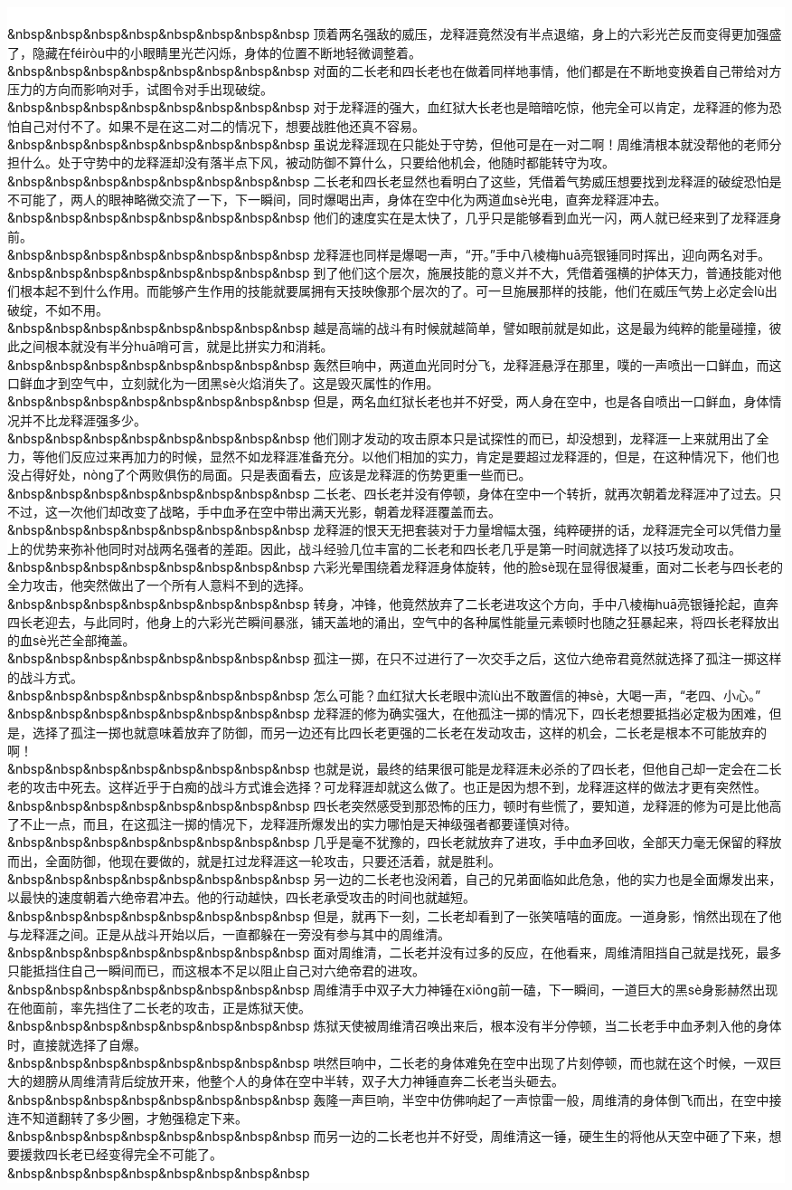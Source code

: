  <br/>&nbsp&nbsp&nbsp&nbsp&nbsp&nbsp&nbsp&nbsp
 顶着两名强敌的威压，龙释涯竟然没有半点退缩，身上的六彩光芒反而变得更加强盛了，隐藏在féiròu中的小眼睛里光芒闪烁，身体的位置不断地轻微调整着。
 <br/>&nbsp&nbsp&nbsp&nbsp&nbsp&nbsp&nbsp&nbsp
 对面的二长老和四长老也在做着同样地事情，他们都是在不断地变换着自己带给对方压力的方向而影响对手，试图令对手出现破绽。
 <br/>&nbsp&nbsp&nbsp&nbsp&nbsp&nbsp&nbsp&nbsp
 对于龙释涯的强大，血红狱大长老也是暗暗吃惊，他完全可以肯定，龙释涯的修为恐怕自己对付不了。如果不是在这二对二的情况下，想要战胜他还真不容易。
 <br/>&nbsp&nbsp&nbsp&nbsp&nbsp&nbsp&nbsp&nbsp
 虽说龙释涯现在只能处于守势，但他可是在一对二啊！周维清根本就没帮他的老师分担什么。处于守势中的龙释涯却没有落半点下风，被动防御不算什么，只要给他机会，他随时都能转守为攻。
 <br/>&nbsp&nbsp&nbsp&nbsp&nbsp&nbsp&nbsp&nbsp
 二长老和四长老显然也看明白了这些，凭借着气势威压想要找到龙释涯的破绽恐怕是不可能了，两人的眼神略微交流了一下，下一瞬间，同时爆喝出声，身体在空中化为两道血sè光电，直奔龙释涯冲去。
 <br/>&nbsp&nbsp&nbsp&nbsp&nbsp&nbsp&nbsp&nbsp
 他们的速度实在是太快了，几乎只是能够看到血光一闪，两人就已经来到了龙释涯身前。
 <br/>&nbsp&nbsp&nbsp&nbsp&nbsp&nbsp&nbsp&nbsp
 龙释涯也同样是爆喝一声，“开。”手中八棱梅huā亮银锤同时挥出，迎向两名对手。
 <br/>&nbsp&nbsp&nbsp&nbsp&nbsp&nbsp&nbsp&nbsp
 到了他们这个层次，施展技能的意义并不大，凭借着强横的护体天力，普通技能对他们根本起不到什么作用。而能够产生作用的技能就要属拥有天技映像那个层次的了。可一旦施展那样的技能，他们在威压气势上必定会lù出破绽，不如不用。
 <br/>&nbsp&nbsp&nbsp&nbsp&nbsp&nbsp&nbsp&nbsp
 越是高端的战斗有时候就越简单，譬如眼前就是如此，这是最为纯粹的能量碰撞，彼此之间根本就没有半分huā哨可言，就是比拼实力和消耗。
 <br/>&nbsp&nbsp&nbsp&nbsp&nbsp&nbsp&nbsp&nbsp
 轰然巨响中，两道血光同时分飞，龙释涯悬浮在那里，噗的一声喷出一口鲜血，而这口鲜血才到空气中，立刻就化为一团黑sè火焰消失了。这是毁灭属性的作用。
 <br/>&nbsp&nbsp&nbsp&nbsp&nbsp&nbsp&nbsp&nbsp
 但是，两名血红狱长老也并不好受，两人身在空中，也是各自喷出一口鲜血，身体情况并不比龙释涯强多少。
 <br/>&nbsp&nbsp&nbsp&nbsp&nbsp&nbsp&nbsp&nbsp
 他们刚才发动的攻击原本只是试探性的而已，却没想到，龙释涯一上来就用出了全力，等他们反应过来再加力的时候，显然不如龙释涯准备充分。以他们相加的实力，肯定是要超过龙释涯的，但是，在这种情况下，他们也没占得好处，nòng了个两败俱伤的局面。只是表面看去，应该是龙释涯的伤势更重一些而已。
 <br/>&nbsp&nbsp&nbsp&nbsp&nbsp&nbsp&nbsp&nbsp
 二长老、四长老并没有停顿，身体在空中一个转折，就再次朝着龙释涯冲了过去。只不过，这一次他们却改变了战略，手中血矛在空中带出满天光影，朝着龙释涯覆盖而去。
 <br/>&nbsp&nbsp&nbsp&nbsp&nbsp&nbsp&nbsp&nbsp
 龙释涯的恨天无把套装对于力量增幅太强，纯粹硬拼的话，龙释涯完全可以凭借力量上的优势来弥补他同时对战两名强者的差距。因此，战斗经验几位丰富的二长老和四长老几乎是第一时间就选择了以技巧发动攻击。
 <br/>&nbsp&nbsp&nbsp&nbsp&nbsp&nbsp&nbsp&nbsp
 六彩光晕围绕着龙释涯身体旋转，他的脸sè现在显得很凝重，面对二长老与四长老的全力攻击，他突然做出了一个所有人意料不到的选择。
 <br/>&nbsp&nbsp&nbsp&nbsp&nbsp&nbsp&nbsp&nbsp
 转身，冲锋，他竟然放弃了二长老进攻这个方向，手中八棱梅huā亮银锤抡起，直奔四长老迎去，与此同时，他身上的六彩光芒瞬间暴涨，铺天盖地的涌出，空气中的各种属性能量元素顿时也随之狂暴起来，将四长老释放出的血sè光芒全部掩盖。
 <br/>&nbsp&nbsp&nbsp&nbsp&nbsp&nbsp&nbsp&nbsp
 孤注一掷，在只不过进行了一次交手之后，这位六绝帝君竟然就选择了孤注一掷这样的战斗方式。
 <br/>&nbsp&nbsp&nbsp&nbsp&nbsp&nbsp&nbsp&nbsp
 怎么可能？血红狱大长老眼中流lù出不敢置信的神sè，大喝一声，“老四、小心。”
 <br/>&nbsp&nbsp&nbsp&nbsp&nbsp&nbsp&nbsp&nbsp
 龙释涯的修为确实强大，在他孤注一掷的情况下，四长老想要抵挡必定极为困难，但是，选择了孤注一掷也就意味着放弃了防御，而另一边还有比四长老更强的二长老在发动攻击，这样的机会，二长老是根本不可能放弃的啊！
 <br/>&nbsp&nbsp&nbsp&nbsp&nbsp&nbsp&nbsp&nbsp
 也就是说，最终的结果很可能是龙释涯未必杀的了四长老，但他自己却一定会在二长老的攻击中死去。这样近乎于白痴的战斗方式谁会选择？可龙释涯却就这么做了。也正是因为想不到，龙释涯这样的做法才更有突然性。
 <br/>&nbsp&nbsp&nbsp&nbsp&nbsp&nbsp&nbsp&nbsp
 四长老突然感受到那恐怖的压力，顿时有些慌了，要知道，龙释涯的修为可是比他高了不止一点，而且，在这孤注一掷的情况下，龙释涯所爆发出的实力哪怕是天神级强者都要谨慎对待。
 <br/>&nbsp&nbsp&nbsp&nbsp&nbsp&nbsp&nbsp&nbsp
 几乎是毫不犹豫的，四长老就放弃了进攻，手中血矛回收，全部天力毫无保留的释放而出，全面防御，他现在要做的，就是扛过龙释涯这一轮攻击，只要还活着，就是胜利。
 <br/>&nbsp&nbsp&nbsp&nbsp&nbsp&nbsp&nbsp&nbsp
 另一边的二长老也没闲着，自己的兄弟面临如此危急，他的实力也是全面爆发出来，以最快的速度朝着六绝帝君冲去。他的行动越快，四长老承受攻击的时间也就越短。
 <br/>&nbsp&nbsp&nbsp&nbsp&nbsp&nbsp&nbsp&nbsp
 但是，就再下一刻，二长老却看到了一张笑嘻嘻的面庞。一道身影，悄然出现在了他与龙释涯之间。正是从战斗开始以后，一直都躲在一旁没有参与其中的周维清。
 <br/>&nbsp&nbsp&nbsp&nbsp&nbsp&nbsp&nbsp&nbsp
 面对周维清，二长老并没有过多的反应，在他看来，周维清阻挡自己就是找死，最多只能抵挡住自己一瞬间而已，而这根本不足以阻止自己对六绝帝君的进攻。
 <br/>&nbsp&nbsp&nbsp&nbsp&nbsp&nbsp&nbsp&nbsp
 周维清手中双子大力神锤在xiōng前一磕，下一瞬间，一道巨大的黑sè身影赫然出现在他面前，率先挡住了二长老的攻击，正是炼狱天使。
 <br/>&nbsp&nbsp&nbsp&nbsp&nbsp&nbsp&nbsp&nbsp
 炼狱天使被周维清召唤出来后，根本没有半分停顿，当二长老手中血矛刺入他的身体时，直接就选择了自爆。
 <br/>&nbsp&nbsp&nbsp&nbsp&nbsp&nbsp&nbsp&nbsp
 哄然巨响中，二长老的身体难免在空中出现了片刻停顿，而也就在这个时候，一双巨大的翅膀从周维清背后绽放开来，他整个人的身体在空中半转，双子大力神锤直奔二长老当头砸去。
 <br/>&nbsp&nbsp&nbsp&nbsp&nbsp&nbsp&nbsp&nbsp
 轰隆一声巨响，半空中仿佛响起了一声惊雷一般，周维清的身体倒飞而出，在空中接连不知道翻转了多少圈，才勉强稳定下来。
 <br/>&nbsp&nbsp&nbsp&nbsp&nbsp&nbsp&nbsp&nbsp
 而另一边的二长老也并不好受，周维清这一锤，硬生生的将他从天空中砸了下来，想要援救四长老已经变得完全不可能了。
 <br/>&nbsp&nbsp&nbsp&nbsp&nbsp&nbsp&nbsp&nbsp